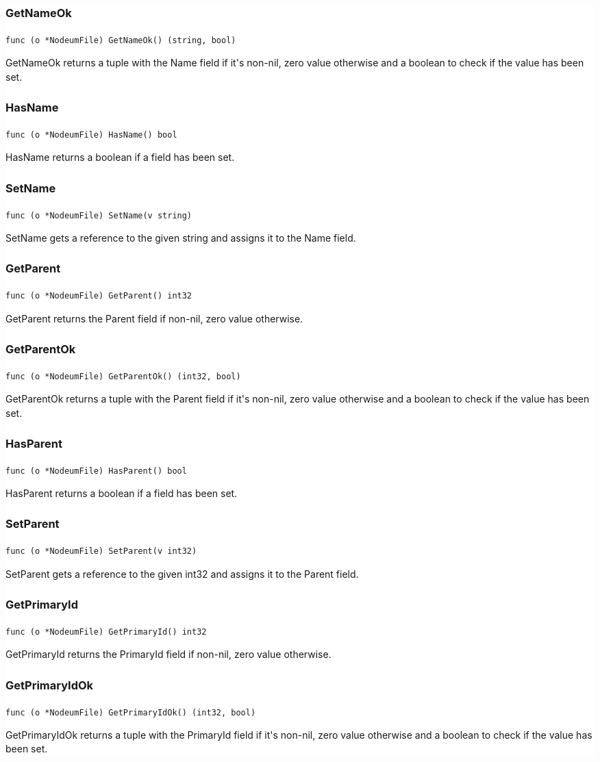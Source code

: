 ### GetNameOk

`func (o *NodeumFile) GetNameOk() (string, bool)`

GetNameOk returns a tuple with the Name field if it's non-nil, zero value otherwise
and a boolean to check if the value has been set.

### HasName

`func (o *NodeumFile) HasName() bool`

HasName returns a boolean if a field has been set.

### SetName

`func (o *NodeumFile) SetName(v string)`

SetName gets a reference to the given string and assigns it to the Name field.

### GetParent

`func (o *NodeumFile) GetParent() int32`

GetParent returns the Parent field if non-nil, zero value otherwise.

### GetParentOk

`func (o *NodeumFile) GetParentOk() (int32, bool)`

GetParentOk returns a tuple with the Parent field if it's non-nil, zero value otherwise
and a boolean to check if the value has been set.

### HasParent

`func (o *NodeumFile) HasParent() bool`

HasParent returns a boolean if a field has been set.

### SetParent

`func (o *NodeumFile) SetParent(v int32)`

SetParent gets a reference to the given int32 and assigns it to the Parent field.

### GetPrimaryId

`func (o *NodeumFile) GetPrimaryId() int32`

GetPrimaryId returns the PrimaryId field if non-nil, zero value otherwise.

### GetPrimaryIdOk

`func (o *NodeumFile) GetPrimaryIdOk() (int32, bool)`

GetPrimaryIdOk returns a tuple with the PrimaryId field if it's non-nil, zero value otherwise
and a boolean to check if the value has been set.
